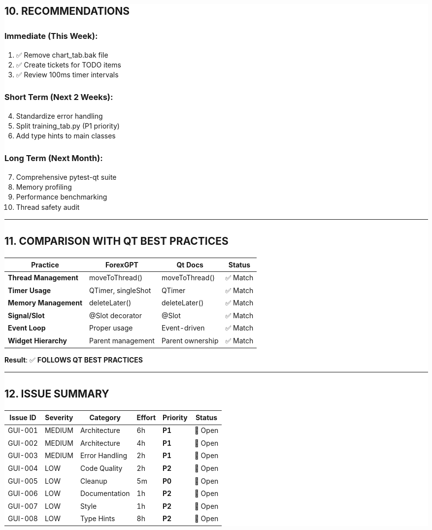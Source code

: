 ## 10. RECOMMENDATIONS

### Immediate (This Week):

1. ✅ Remove chart_tab.bak file
2. ✅ Create tickets for TODO items
3. ✅ Review 100ms timer intervals

### Short Term (Next 2 Weeks):

4. Standardize error handling
5. Split training_tab.py (P1 priority)
6. Add type hints to main classes

### Long Term (Next Month):

7. Comprehensive pytest-qt suite
8. Memory profiling
9. Performance benchmarking
10. Thread safety audit

---

## 11. COMPARISON WITH QT BEST PRACTICES

| Practice | ForexGPT | Qt Docs | Status |
|----------|----------|---------|--------|
| **Thread Management** | moveToThread() | moveToThread() | ✅ Match |
| **Timer Usage** | QTimer, singleShot | QTimer | ✅ Match |
| **Memory Management** | deleteLater() | deleteLater() | ✅ Match |
| **Signal/Slot** | @Slot decorator | @Slot | ✅ Match |
| **Event Loop** | Proper usage | Event-driven | ✅ Match |
| **Widget Hierarchy** | Parent management | Parent ownership | ✅ Match |

**Result**: ✅ **FOLLOWS QT BEST PRACTICES**

---

## 12. ISSUE SUMMARY

| Issue ID | Severity | Category | Effort | Priority | Status |
|----------|----------|----------|--------|----------|--------|
| GUI-001 | MEDIUM | Architecture | 6h | **P1** | 🔴 Open |
| GUI-002 | MEDIUM | Architecture | 4h | **P1** | 🔴 Open |
| GUI-003 | MEDIUM | Error Handling | 2h | **P1** | 🔴 Open |
| GUI-004 | LOW | Code Quality | 2h | **P2** | 🔴 Open |
| GUI-005 | LOW | Cleanup | 5m | **P0** | 🔴 Open |
| GUI-006 | LOW | Documentation | 1h | **P2** | 🔴 Open |
| GUI-007 | LOW | Style | 1h | **P2** | 🔴 Open |
| GUI-008 | LOW | Type Hints | 8h | **P2** | 🔴 Open |
